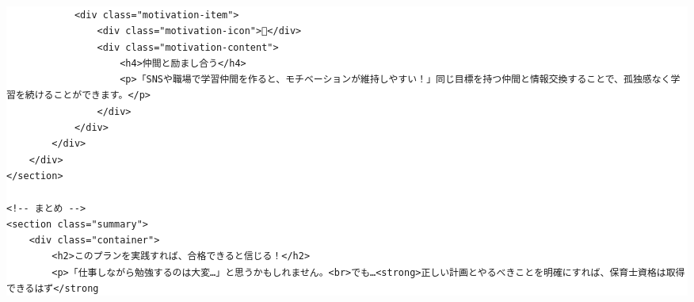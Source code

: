                 <div class="motivation-item">
                    <div class="motivation-icon">🔹</div>
                    <div class="motivation-content">
                        <h4>仲間と励まし合う</h4>
                        <p>「SNSや職場で学習仲間を作ると、モチベーションが維持しやすい！」同じ目標を持つ仲間と情報交換することで、孤独感なく学習を続けることができます。</p>
                    </div>
                </div>
            </div>
        </div>
    </section>
    
    <!-- まとめ -->
    <section class="summary">
        <div class="container">
            <h2>このプランを実践すれば、合格できると信じる！</h2>
            <p>「仕事しながら勉強するのは大変…」と思うかもしれません。<br>でも…<strong>正しい計画とやるべきことを明確にすれば、保育士資格は取得できるはず</strong
